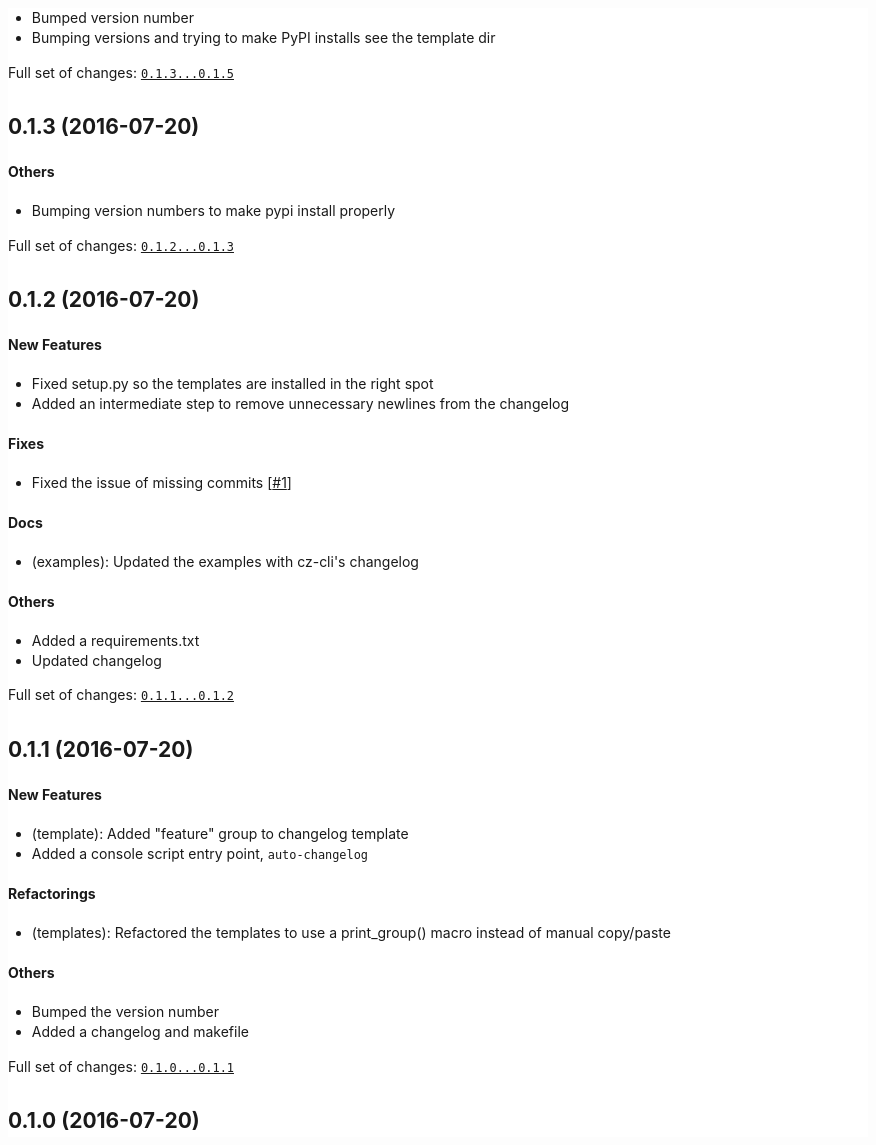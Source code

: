 * Bumped version number
* Bumping versions and trying to make PyPI installs see the template dir

Full set of changes: [`0.1.3...0.1.5`](https://github.com/prfcta/auto-changelog/compare/0.1.3...0.1.5)

## 0.1.3 (2016-07-20)

#### Others

* Bumping version numbers to make pypi install properly

Full set of changes: [`0.1.2...0.1.3`](https://github.com/prfcta/auto-changelog/compare/0.1.2...0.1.3)

## 0.1.2 (2016-07-20)

#### New Features

* Fixed setup.py so the templates are installed in the right spot
* Added an intermediate step to remove unnecessary newlines from the changelog
#### Fixes

* Fixed the issue of missing commits [[#1](https://github.com/prfcta/auto-changelog/issues/1)]
#### Docs

* (examples): Updated the examples with cz-cli's changelog
#### Others

* Added a requirements.txt
* Updated changelog

Full set of changes: [`0.1.1...0.1.2`](https://github.com/prfcta/auto-changelog/compare/0.1.1...0.1.2)

## 0.1.1 (2016-07-20)

#### New Features

* (template): Added "feature" group to changelog template
* Added a console script entry point, `auto-changelog`
#### Refactorings

* (templates): Refactored the templates to use a print_group() macro instead of manual copy/paste
#### Others

* Bumped the version number
* Added a changelog and makefile

Full set of changes: [`0.1.0...0.1.1`](https://github.com/prfcta/auto-changelog/compare/0.1.0...0.1.1)

## 0.1.0 (2016-07-20)
